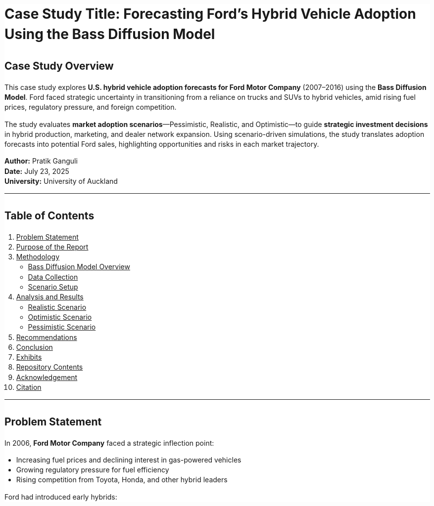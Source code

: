 # Case Study Title: Forecasting Ford’s Hybrid Vehicle Adoption Using the Bass Diffusion Model

## Case Study Overview
This case study explores **U.S. hybrid vehicle adoption forecasts for Ford Motor Company** (2007–2016) using the **Bass Diffusion Model**. Ford faced strategic uncertainty in transitioning from a reliance on trucks and SUVs to hybrid vehicles, amid rising fuel prices, regulatory pressure, and foreign competition.  

The study evaluates **market adoption scenarios**—Pessimistic, Realistic, and Optimistic—to guide **strategic investment decisions** in hybrid production, marketing, and dealer network expansion. Using scenario-driven simulations, the study translates adoption forecasts into potential Ford sales, highlighting opportunities and risks in each market trajectory.  

**Author:** Pratik Ganguli  
**Date:** July 23, 2025  
**University:** University of Auckland  

---

## Table of Contents

1. [Problem Statement](#problem-statement)  
2. [Purpose of the Report](#purpose-of-the-report)  
3. [Methodology](#methodology)  
   - [Bass Diffusion Model Overview](#bass-diffusion-model-overview)  
   - [Data Collection](#data-collection)  
   - [Scenario Setup](#scenario-setup)  
4. [Analysis and Results](#analysis-and-results)  
   - [Realistic Scenario](#realistic-scenario)  
   - [Optimistic Scenario](#optimistic-scenario)  
   - [Pessimistic Scenario](#pessimistic-scenario)  
5. [Recommendations](#recommendations)  
6. [Conclusion](#conclusion)  
7. [Exhibits](#exhibits)  
8. [Repository Contents](#repository-contents)  
9. [Acknowledgement](#acknowledgement)  
10. [Citation](#citation)  

---

## Problem Statement

In 2006, **Ford Motor Company** faced a strategic inflection point:

- Increasing fuel prices and declining interest in gas-powered vehicles  
- Growing regulatory pressure for fuel efficiency  
- Rising competition from Toyota, Honda, and other hybrid leaders  

Ford had introduced early hybrids:
